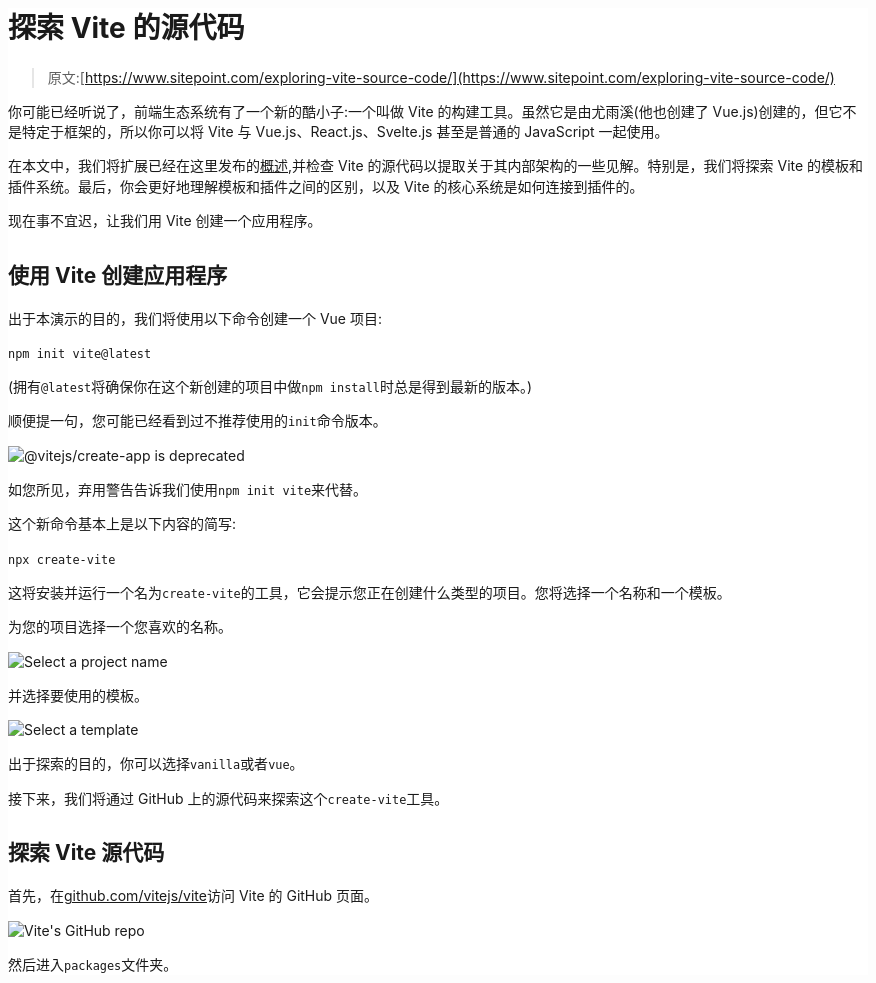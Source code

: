# 探索 Vite 的源代码

> 原文:[https://www.sitepoint.com/exploring-vite-source-code/](https://www.sitepoint.com/exploring-vite-source-code/)

你可能已经听说了，前端生态系统有了一个新的酷小子:一个叫做 Vite 的构建工具。虽然它是由尤雨溪(他也创建了 Vue.js)创建的，但它不是特定于框架的，所以你可以将 Vite 与 Vue.js、React.js、Svelte.js 甚至是普通的 JavaScript 一起使用。

在本文中，我们将扩展已经在这里发布的[概述](https://www.sitepoint.com/vitejs-front-end-build-tool-introduction/),并检查 Vite 的源代码以提取关于其内部架构的一些见解。特别是，我们将探索 Vite 的模板和插件系统。最后，你会更好地理解模板和插件之间的区别，以及 Vite 的核心系统是如何连接到插件的。

现在事不宜迟，让我们用 Vite 创建一个应用程序。

## 使用 Vite 创建应用程序

出于本演示的目的，我们将使用以下命令创建一个 Vue 项目:

```
npm init vite@latest 
```

(拥有`@latest`将确保你在这个新创建的项目中做`npm install`时总是得到最新的版本。)

顺便提一句，您可能已经看到过不推荐使用的`init`命令版本。

![@vitejs/create-app is deprecated](../Images/11f6bf17187856a6b98c3d2b0c259907.png)

如您所见，弃用警告告诉我们使用`npm init vite`来代替。

这个新命令基本上是以下内容的简写:

```
npx create-vite 
```

这将安装并运行一个名为`create-vite`的工具，它会提示您正在创建什么类型的项目。您将选择一个名称和一个模板。

为您的项目选择一个您喜欢的名称。

![Select a project name](../Images/4b337229ca2d3851a006fb4e8a7d71e0.png)

并选择要使用的模板。

![Select a template](../Images/39b1a037ab9d5dfd37e758d5f646a7f9.png)

出于探索的目的，你可以选择`vanilla`或者`vue`。

接下来，我们将通过 GitHub 上的源代码来探索这个`create-vite`工具。

## 探索 Vite 源代码

首先，在[github.com/vitejs/vite](https://github.com/vitejs/vite)访问 Vite 的 GitHub 页面。

![Vite's GitHub repo](../Images/69d124f2433b799227536fabb6a8243f.png)

然后进入`packages`文件夹。
